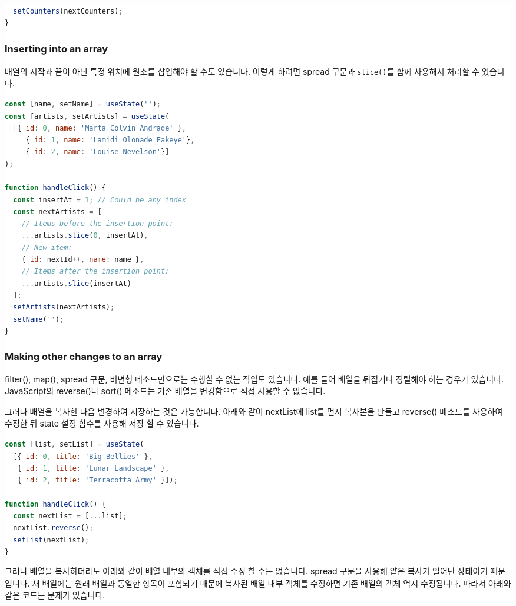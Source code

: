 ```jsx
  setCounters(nextCounters);
}
```

### ****Inserting into an array****

배열의 시작과 끝이 아닌 특정 위치에 원소를 삽입해야 할 수도 있습니다. 이렇게 하려면 spread 구문과 `slice()`를 함께 사용해서 처리할 수 있습니다.

```jsx
const [name, setName] = useState('');
const [artists, setArtists] = useState(
  [{ id: 0, name: 'Marta Colvin Andrade' },
	 { id: 1, name: 'Lamidi Olonade Fakeye'},
	 { id: 2, name: 'Louise Nevelson'}]
);

function handleClick() {
  const insertAt = 1; // Could be any index
  const nextArtists = [
    // Items before the insertion point:
    ...artists.slice(0, insertAt),
    // New item:
    { id: nextId++, name: name },
    // Items after the insertion point:
    ...artists.slice(insertAt)
  ];
  setArtists(nextArtists);
  setName('');
}
```

### ****Making other changes to an array****

filter(), map(), spread 구문, 비변형 메소드만으로는 수행할 수 없는 작업도 있습니다. 예를 들어 배열을 뒤집거나 정렬해야 하는 경우가 있습니다. JavaScript의 reverse()나 sort() 메소드는 기존 배열을 변경함으로 직접 사용할 수 없습니다.

그러나 배열을 복사한 다음 변경하여 저장하는 것은 가능합니다.
아래와 같이 nextList에 list를 먼저 복사본을 만들고 reverse() 메소드를 사용하여 수정한 뒤 state 설정 함수를 사용해 저장 할 수 있습니다.

```jsx
const [list, setList] = useState(
  [{ id: 0, title: 'Big Bellies' },
   { id: 1, title: 'Lunar Landscape' },
   { id: 2, title: 'Terracotta Army' }]);

function handleClick() {
  const nextList = [...list];
  nextList.reverse();
  setList(nextList);
}
```

그러나 배열을 복사하더라도 아래와 같이 배열 내부의 객체를 직접 수정 할 수는 없습니다. spread 구문을 사용해 얕은 복사가 일어난 상태이기 때문입니다. 새 배열에는 원래 배열과 동일한 항목이 포함되기 때문에 복사된 배열 내부 객체를 수정하면 기존 배열의 객체 역시 수정됩니다. 따라서 아래와 같은 코드는 문제가 있습니다.
